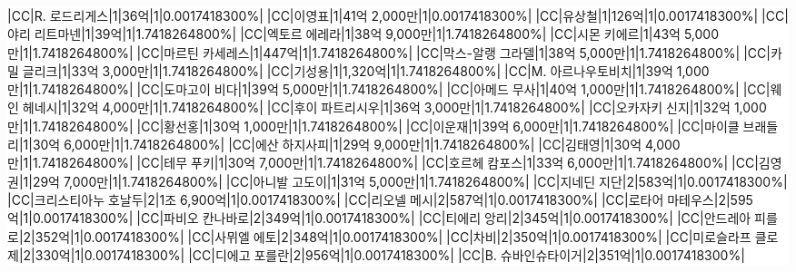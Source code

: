 |CC|R. 로드리게스|1|36억|1|0.0017418300%|
|CC|이영표|1|41억 2,000만|1|0.0017418300%|
|CC|유상철|1|126억|1|0.0017418300%|
|CC|야리 리트마넨|1|39억|1|1.7418264800%|
|CC|엑토르 에레라|1|38억 9,000만|1|1.7418264800%|
|CC|시몬 키에르|1|43억 5,000만|1|1.7418264800%|
|CC|마르틴 카세레스|1|447억|1|1.7418264800%|
|CC|막스-알랭 그라델|1|38억 5,000만|1|1.7418264800%|
|CC|카밀 글리크|1|33억 3,000만|1|1.7418264800%|
|CC|기성용|1|1,320억|1|1.7418264800%|
|CC|M. 아르나우토비치|1|39억 1,000만|1|1.7418264800%|
|CC|도마고이 비다|1|39억 5,000만|1|1.7418264800%|
|CC|아메드 무사|1|40억 1,000만|1|1.7418264800%|
|CC|웨인 헤네시|1|32억 4,000만|1|1.7418264800%|
|CC|후이 파트리시우|1|36억 3,000만|1|1.7418264800%|
|CC|오카자키 신지|1|32억 1,000만|1|1.7418264800%|
|CC|황선홍|1|30억 1,000만|1|1.7418264800%|
|CC|이운재|1|39억 6,000만|1|1.7418264800%|
|CC|마이클 브래들리|1|30억 6,000만|1|1.7418264800%|
|CC|에산 하지사피|1|29억 9,000만|1|1.7418264800%|
|CC|김태영|1|30억 4,000만|1|1.7418264800%|
|CC|테무 푸키|1|30억 7,000만|1|1.7418264800%|
|CC|호르헤 캄포스|1|33억 6,000만|1|1.7418264800%|
|CC|김영권|1|29억 7,000만|1|1.7418264800%|
|CC|아니발 고도이|1|31억 5,000만|1|1.7418264800%|
|CC|지네딘 지단|2|583억|1|0.0017418300%|
|CC|크리스티아누 호날두|2|1조 6,900억|1|0.0017418300%|
|CC|리오넬 메시|2|587억|1|0.0017418300%|
|CC|로타어 마테우스|2|595억|1|0.0017418300%|
|CC|파비오 칸나바로|2|349억|1|0.0017418300%|
|CC|티에리 앙리|2|345억|1|0.0017418300%|
|CC|안드레아 피를로|2|352억|1|0.0017418300%|
|CC|사뮈엘 에토|2|348억|1|0.0017418300%|
|CC|차비|2|350억|1|0.0017418300%|
|CC|미로슬라프 클로제|2|330억|1|0.0017418300%|
|CC|디에고 포를란|2|956억|1|0.0017418300%|
|CC|B. 슈바인슈타이거|2|351억|1|0.0017418300%|